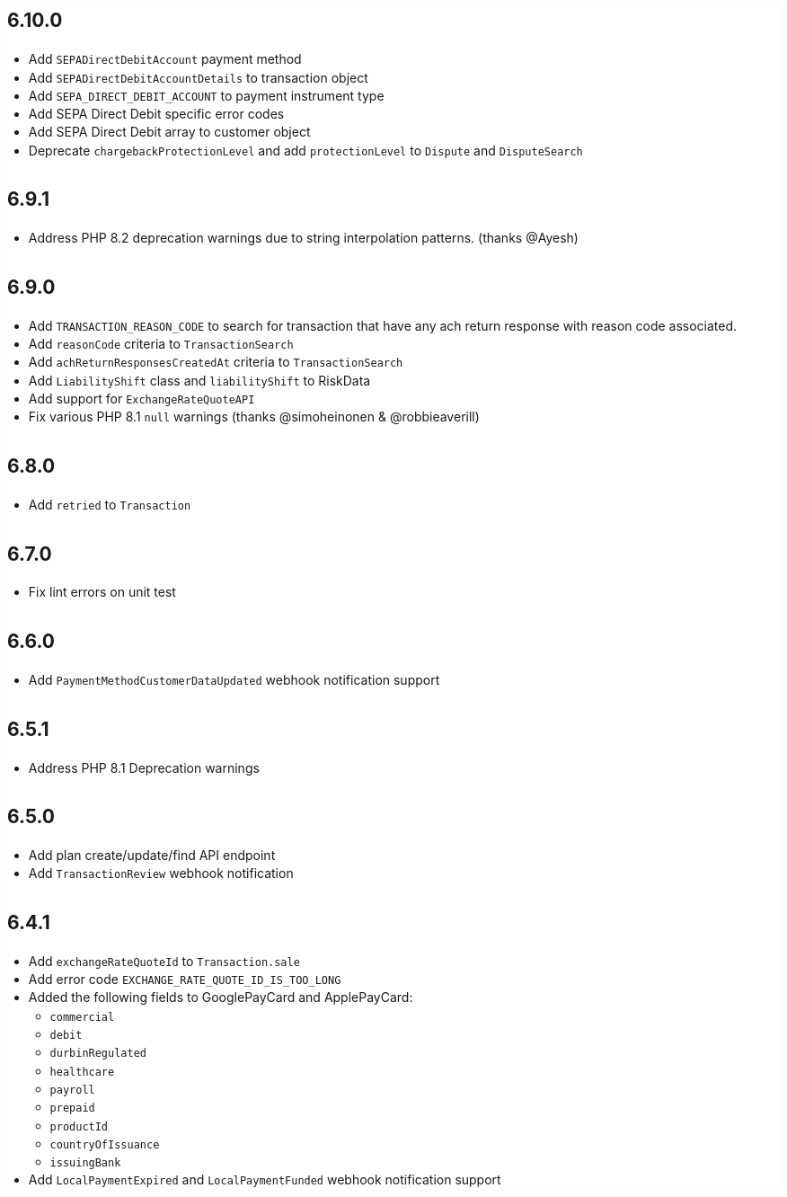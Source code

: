 ## 6.10.0
* Add `SEPADirectDebitAccount` payment method
* Add `SEPADirectDebitAccountDetails` to transaction object
* Add `SEPA_DIRECT_DEBIT_ACCOUNT` to payment instrument type
* Add SEPA Direct Debit specific error codes
* Add SEPA Direct Debit array to customer object
* Deprecate `chargebackProtectionLevel` and add `protectionLevel` to `Dispute` and `DisputeSearch`

## 6.9.1
* Address PHP 8.2 deprecation warnings due to string interpolation patterns. (thanks @Ayesh)

## 6.9.0
* Add `TRANSACTION_REASON_CODE` to search for transaction that have any ach return response with reason code associated.
* Add `reasonCode` criteria to `TransactionSearch`
* Add `achReturnResponsesCreatedAt` criteria to `TransactionSearch`
* Add `LiabilityShift` class and `liabilityShift` to RiskData
* Add support for `ExchangeRateQuoteAPI`
* Fix various PHP 8.1 `null` warnings (thanks @simoheinonen & @robbieaverill)

## 6.8.0
* Add `retried` to `Transaction`

## 6.7.0
* Fix lint errors on unit test

## 6.6.0
* Add `PaymentMethodCustomerDataUpdated` webhook notification support

## 6.5.1
* Address PHP 8.1 Deprecation warnings

## 6.5.0
* Add plan create/update/find API endpoint
* Add `TransactionReview` webhook notification

## 6.4.1
* Add `exchangeRateQuoteId` to `Transaction.sale`
* Add error code `EXCHANGE_RATE_QUOTE_ID_IS_TOO_LONG`
* Added the following fields to GooglePayCard and ApplePayCard:
  * `commercial`
  * `debit`
  * `durbinRegulated`
  * `healthcare`
  * `payroll`
  * `prepaid`
  * `productId`
  * `countryOfIssuance`
  * `issuingBank`
* Add `LocalPaymentExpired` and `LocalPaymentFunded` webhook notification support
